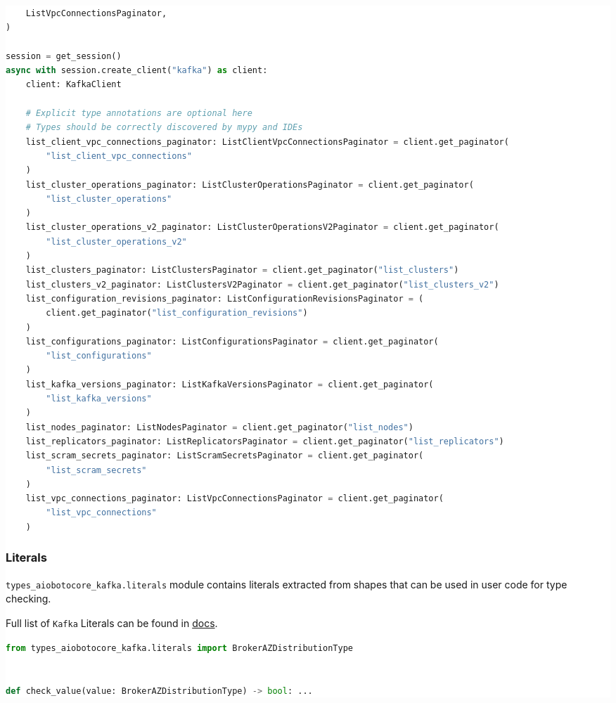 ```python
    ListVpcConnectionsPaginator,
)

session = get_session()
async with session.create_client("kafka") as client:
    client: KafkaClient

    # Explicit type annotations are optional here
    # Types should be correctly discovered by mypy and IDEs
    list_client_vpc_connections_paginator: ListClientVpcConnectionsPaginator = client.get_paginator(
        "list_client_vpc_connections"
    )
    list_cluster_operations_paginator: ListClusterOperationsPaginator = client.get_paginator(
        "list_cluster_operations"
    )
    list_cluster_operations_v2_paginator: ListClusterOperationsV2Paginator = client.get_paginator(
        "list_cluster_operations_v2"
    )
    list_clusters_paginator: ListClustersPaginator = client.get_paginator("list_clusters")
    list_clusters_v2_paginator: ListClustersV2Paginator = client.get_paginator("list_clusters_v2")
    list_configuration_revisions_paginator: ListConfigurationRevisionsPaginator = (
        client.get_paginator("list_configuration_revisions")
    )
    list_configurations_paginator: ListConfigurationsPaginator = client.get_paginator(
        "list_configurations"
    )
    list_kafka_versions_paginator: ListKafkaVersionsPaginator = client.get_paginator(
        "list_kafka_versions"
    )
    list_nodes_paginator: ListNodesPaginator = client.get_paginator("list_nodes")
    list_replicators_paginator: ListReplicatorsPaginator = client.get_paginator("list_replicators")
    list_scram_secrets_paginator: ListScramSecretsPaginator = client.get_paginator(
        "list_scram_secrets"
    )
    list_vpc_connections_paginator: ListVpcConnectionsPaginator = client.get_paginator(
        "list_vpc_connections"
    )
```

<a id="literals"></a>

### Literals

`types_aiobotocore_kafka.literals` module contains literals extracted from
shapes that can be used in user code for type checking.

Full list of `Kafka` Literals can be found in
[docs](https://youtype.github.io/types_aiobotocore_docs/types_aiobotocore_kafka/literals/).

```python
from types_aiobotocore_kafka.literals import BrokerAZDistributionType


def check_value(value: BrokerAZDistributionType) -> bool: ...
```
